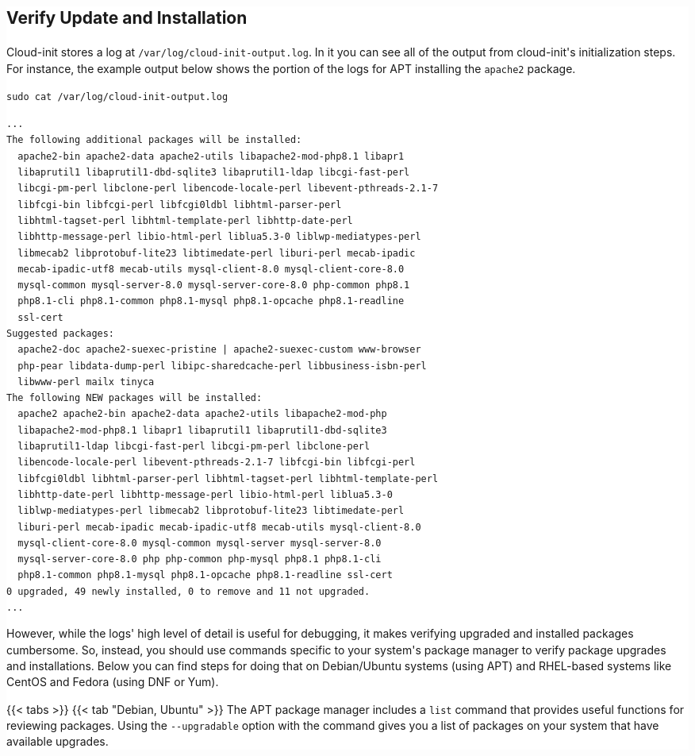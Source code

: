 ## Verify Update and Installation

Cloud-init stores a log at `/var/log/cloud-init-output.log`. In it you can see all of the output from cloud-init's initialization steps. For instance, the example output below shows the portion of the logs for APT installing the `apache2` package.

```command
sudo cat /var/log/cloud-init-output.log
```

```output
...
The following additional packages will be installed:
  apache2-bin apache2-data apache2-utils libapache2-mod-php8.1 libapr1
  libaprutil1 libaprutil1-dbd-sqlite3 libaprutil1-ldap libcgi-fast-perl
  libcgi-pm-perl libclone-perl libencode-locale-perl libevent-pthreads-2.1-7
  libfcgi-bin libfcgi-perl libfcgi0ldbl libhtml-parser-perl
  libhtml-tagset-perl libhtml-template-perl libhttp-date-perl
  libhttp-message-perl libio-html-perl liblua5.3-0 liblwp-mediatypes-perl
  libmecab2 libprotobuf-lite23 libtimedate-perl liburi-perl mecab-ipadic
  mecab-ipadic-utf8 mecab-utils mysql-client-8.0 mysql-client-core-8.0
  mysql-common mysql-server-8.0 mysql-server-core-8.0 php-common php8.1
  php8.1-cli php8.1-common php8.1-mysql php8.1-opcache php8.1-readline
  ssl-cert
Suggested packages:
  apache2-doc apache2-suexec-pristine | apache2-suexec-custom www-browser
  php-pear libdata-dump-perl libipc-sharedcache-perl libbusiness-isbn-perl
  libwww-perl mailx tinyca
The following NEW packages will be installed:
  apache2 apache2-bin apache2-data apache2-utils libapache2-mod-php
  libapache2-mod-php8.1 libapr1 libaprutil1 libaprutil1-dbd-sqlite3
  libaprutil1-ldap libcgi-fast-perl libcgi-pm-perl libclone-perl
  libencode-locale-perl libevent-pthreads-2.1-7 libfcgi-bin libfcgi-perl
  libfcgi0ldbl libhtml-parser-perl libhtml-tagset-perl libhtml-template-perl
  libhttp-date-perl libhttp-message-perl libio-html-perl liblua5.3-0
  liblwp-mediatypes-perl libmecab2 libprotobuf-lite23 libtimedate-perl
  liburi-perl mecab-ipadic mecab-ipadic-utf8 mecab-utils mysql-client-8.0
  mysql-client-core-8.0 mysql-common mysql-server mysql-server-8.0
  mysql-server-core-8.0 php php-common php-mysql php8.1 php8.1-cli
  php8.1-common php8.1-mysql php8.1-opcache php8.1-readline ssl-cert
0 upgraded, 49 newly installed, 0 to remove and 11 not upgraded.
...
```

However, while the logs' high level of detail is useful for debugging, it makes verifying upgraded and installed packages cumbersome. So, instead, you should use commands specific to your system's package manager to verify package upgrades and installations. Below you can find steps for doing that on Debian/Ubuntu systems (using APT) and RHEL-based systems like CentOS and Fedora (using DNF or Yum).

{{< tabs >}}
{{< tab "Debian, Ubuntu" >}}
The APT package manager includes a `list` command that provides useful functions for reviewing packages. Using the `--upgradable` option with the command gives you a list of packages on your system that have available upgrades.
